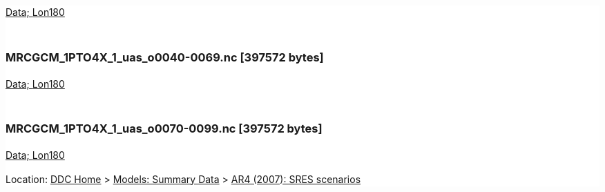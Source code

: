 <a href="http://apps.ipcc-data.org/cgi-bin/downl/ar4_nc/uas/MRCGCM_1PTO4X_1_uas_o0010-0039.nc">Data; </a><a href="http://apps.ipcc-data.org/cgi-bin/downl/ar4_nc/uas/MRCGCM_1PTO4X_1_uas_o0010-0039.cyto180.nc"> Lon180</a><br/>
<br/><h3>MRCGCM_1PTO4X_1_uas_o0040-0069.nc [397572 bytes]</h3>
<a href="http://apps.ipcc-data.org/cgi-bin/downl/ar4_nc/uas/MRCGCM_1PTO4X_1_uas_o0040-0069.nc">Data; </a><a href="http://apps.ipcc-data.org/cgi-bin/downl/ar4_nc/uas/MRCGCM_1PTO4X_1_uas_o0040-0069.cyto180.nc"> Lon180</a><br/>
<br/><h3>MRCGCM_1PTO4X_1_uas_o0070-0099.nc [397572 bytes]</h3>
<a href="http://apps.ipcc-data.org/cgi-bin/downl/ar4_nc/uas/MRCGCM_1PTO4X_1_uas_o0070-0099.nc">Data; </a><a href="http://apps.ipcc-data.org/cgi-bin/downl/ar4_nc/uas/MRCGCM_1PTO4X_1_uas_o0070-0099.cyto180.nc"> Lon180</a><br/>

<div id="breadcrumb2" align="left">
Location: <a href="/index.html">DDC Home</a> > <a href="/sim/gcm_clim/">Models: Summary Data</a>
> <a href="/sim/gcm_clim/SRES_AR4/index.html">AR4 (2007): SRES scenarios</a>
</div>
</td></tr></table>
